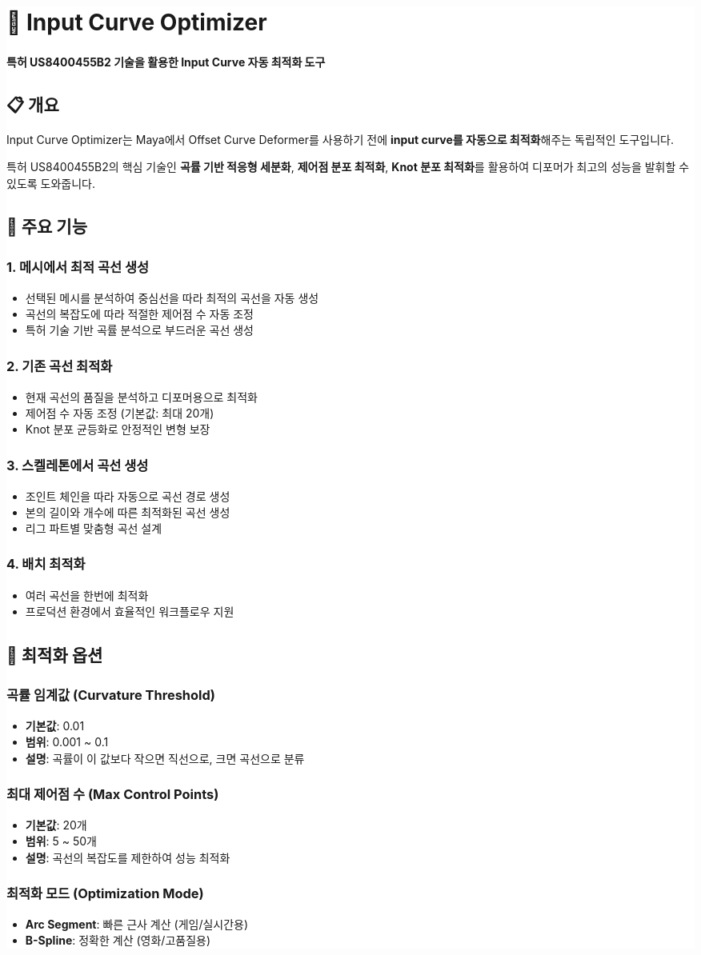 # 🎯 Input Curve Optimizer

**특허 US8400455B2 기술을 활용한 Input Curve 자동 최적화 도구**

## 📋 개요

Input Curve Optimizer는 Maya에서 Offset Curve Deformer를 사용하기 전에 **input curve를 자동으로 최적화**해주는 독립적인 도구입니다. 

특허 US8400455B2의 핵심 기술인 **곡률 기반 적응형 세분화**, **제어점 분포 최적화**, **Knot 분포 최적화**를 활용하여 디포머가 최고의 성능을 발휘할 수 있도록 도와줍니다.

## 🚀 주요 기능

### 1. **메시에서 최적 곡선 생성**
- 선택된 메시를 분석하여 중심선을 따라 최적의 곡선을 자동 생성
- 곡선의 복잡도에 따라 적절한 제어점 수 자동 조정
- 특허 기술 기반 곡률 분석으로 부드러운 곡선 생성

### 2. **기존 곡선 최적화**
- 현재 곡선의 품질을 분석하고 디포머용으로 최적화
- 제어점 수 자동 조정 (기본값: 최대 20개)
- Knot 분포 균등화로 안정적인 변형 보장

### 3. **스켈레톤에서 곡선 생성**
- 조인트 체인을 따라 자동으로 곡선 경로 생성
- 본의 길이와 개수에 따른 최적화된 곡선 생성
- 리그 파트별 맞춤형 곡선 설계

### 4. **배치 최적화**
- 여러 곡선을 한번에 최적화
- 프로덕션 환경에서 효율적인 워크플로우 지원

## 🎨 최적화 옵션

### **곡률 임계값 (Curvature Threshold)**
- **기본값**: 0.01
- **범위**: 0.001 ~ 0.1
- **설명**: 곡률이 이 값보다 작으면 직선으로, 크면 곡선으로 분류

### **최대 제어점 수 (Max Control Points)**
- **기본값**: 20개
- **범위**: 5 ~ 50개
- **설명**: 곡선의 복잡도를 제한하여 성능 최적화

### **최적화 모드 (Optimization Mode)**
- **Arc Segment**: 빠른 근사 계산 (게임/실시간용)
- **B-Spline**: 정확한 계산 (영화/고품질용)
